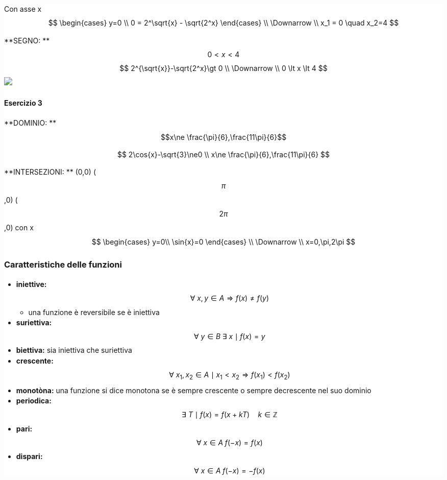 Con asse x
$$
\begin{cases}
y=0 \\
0 = 2^\sqrt{x} - \sqrt{2^x}
\end{cases} 
\\
\Downarrow \\
x_1 = 0 \quad x_2=4
$$

**SEGNO: ** $$0 \lt x \lt 4$$
$$
2^{\sqrt{x}}-\sqrt{2^x}\gt 0 \\
\Downarrow \\
0 \lt x \lt 4
$$
![](/assets/studio.png)

#### Esercizio 3
**DOMINIO: ** $$x\ne \frac{\pi}{6},\frac{11\pi}{6}$$

$$
2\cos{x}-\sqrt{3}\ne0 \\
x\ne \frac{\pi}{6},\frac{11\pi}{6}
$$

**INTERSEZIONI: ** (0,0) ($$\pi$$,0) ($$2\pi$$,0)
con x
$$
\begin{cases}
y=0\\
\sin{x}=0
\end{cases}
\\
\Downarrow
\\
x=0,\pi,2\pi
$$

### Caratteristiche delle funzioni
- **iniettive:** $$\forall \: x,y \in A \Rightarrow f(x)\ne f(y)$$
    - una funzione è reversibile se è iniettiva
- **suriettiva:** $$\forall \: y \in B \; \exists \: x \mid f(x)=y$$
- **biettiva:** sia iniettiva che suriettiva
- **crescente:** $$\forall \: x_1, x_2 \in A \mid x_1 < x_2 \Rightarrow f(x_1) \lt f(x_2)$$
- **monotòna:** una funzione si dice monotona se è sempre crescente o sempre decrescente nel suo dominio
- **periodica:** $$\exists \: T \mid f(x)=f(x+kT) \quad k \in \mathbb{Z}$$
- **pari:** $$\forall \: x \in A \; f(-x)=f(x)$$
- **dispari:** $$\forall \: x \in A \; f(-x)=-f(x)$$
